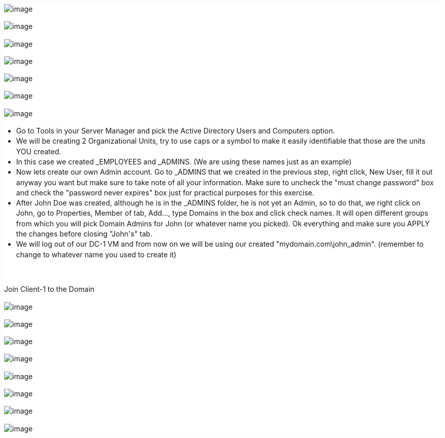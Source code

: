 ![image](https://github.com/RafaBelmonte/configure-ad/assets/170759303/d5c209f1-7ae9-4c7f-8825-065ffb8d3b0c)

![image](https://github.com/RafaBelmonte/configure-ad/assets/170759303/8811bf56-0828-4ee8-bdc1-e8ed3a43f50a)

![image](https://github.com/RafaBelmonte/configure-ad/assets/170759303/8bb7d8c8-0dcb-4856-8664-66926d37dc47)

![image](https://github.com/RafaBelmonte/configure-ad/assets/170759303/b16605a7-de80-43f2-aa1f-91e50cd971d9)

![image](https://github.com/RafaBelmonte/configure-ad/assets/170759303/75c293bd-169a-4c31-af66-6aabf801b943)

![image](https://github.com/RafaBelmonte/configure-ad/assets/170759303/6b513440-48e3-4c2e-b369-9bc5f3ceecc1)

![image](https://github.com/RafaBelmonte/configure-ad/assets/170759303/80262b7f-bb2b-4a1a-a13a-a5aef19bf423)


- Go to Tools in your Server Manager and pick the Active Directory Users and Computers option.
- We will be creating 2 Organizational Units, try to use caps or a symbol to make it easily identifiable that those are the units YOU created.
- In this case we created _EMPLOYEES and _ADMINS. (We are using these names just as an example)
- Now lets create our own Admin account. Go to _ADMINS that we created in the previous step, right click, New User, fill it out anyway you want but make sure to take note of all your information. Make sure to uncheck the "must change password" box and check the "password never expires" box just for practical purposes for this exercise.
- After John Doe was created, although he is in the _ADMINS folder, he is not yet an Admin, so to do that, we right click on John, go to Properties, Member of tab, Add..., type Domains in the box and click check names. It will open different groups from which you will pick Domain Admins for John (or whatever name you picked). Ok everything and make sure you APPLY the changes before closing "John's" tab.
- We will log out of our DC-1 VM and from now on we will be using our created "mydomain.com\john_admin". (remember to change to whatever name you used to create it)
</p>
<br />

Join Client-1 to the Domain

![image](https://github.com/RafaBelmonte/configure-ad/assets/170759303/fe819de6-78b1-4140-977a-c78c805b2747)

![image](https://github.com/RafaBelmonte/configure-ad/assets/170759303/b1e39231-2e42-4f6a-976e-f1676e4d3ad9)

![image](https://github.com/RafaBelmonte/configure-ad/assets/170759303/d404f075-6b98-48ff-be91-e322759bc73a)

![image](https://github.com/RafaBelmonte/configure-ad/assets/170759303/d2e69c0c-f294-494b-ae3a-09624272fbbb)

![image](https://github.com/RafaBelmonte/configure-ad/assets/170759303/097d3787-50ca-4d0d-9418-089238164b59)

![image](https://github.com/RafaBelmonte/configure-ad/assets/170759303/a16b3f4a-d8e1-41ab-af27-d919f8b978d5)

![image](https://github.com/RafaBelmonte/configure-ad/assets/170759303/73dc8bce-96a1-4d5f-b566-0e1c65bc2f7c)

![image](https://github.com/RafaBelmonte/configure-ad/assets/170759303/fc9a9b4a-c8c3-49fd-a33a-8279222a38ae)
